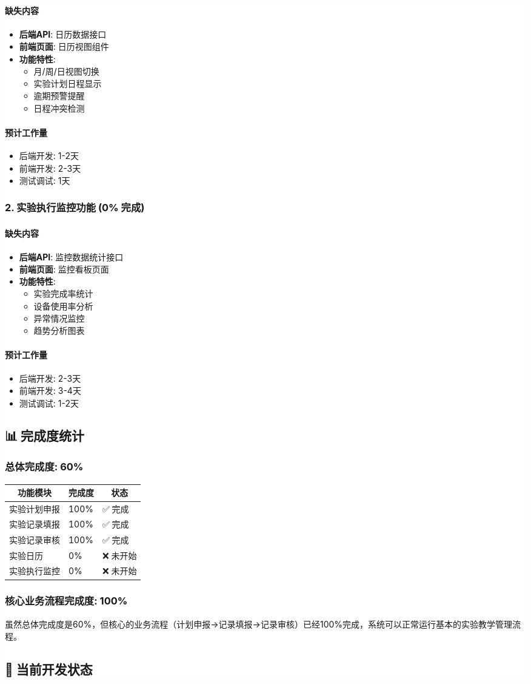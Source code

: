 #### 缺失内容
- **后端API**: 日历数据接口
- **前端页面**: 日历视图组件
- **功能特性**:
  - 月/周/日视图切换
  - 实验计划日程显示
  - 逾期预警提醒
  - 日程冲突检测

#### 预计工作量
- 后端开发: 1-2天
- 前端开发: 2-3天
- 测试调试: 1天

### 2. 实验执行监控功能 (0% 完成)

#### 缺失内容
- **后端API**: 监控数据统计接口
- **前端页面**: 监控看板页面
- **功能特性**:
  - 实验完成率统计
  - 设备使用率分析
  - 异常情况监控
  - 趋势分析图表

#### 预计工作量
- 后端开发: 2-3天
- 前端开发: 3-4天
- 测试调试: 1-2天

## 📊 完成度统计

### 总体完成度: **60%**

| 功能模块 | 完成度 | 状态 |
|----------|--------|------|
| 实验计划申报 | 100% | ✅ 完成 |
| 实验记录填报 | 100% | ✅ 完成 |
| 实验记录审核 | 100% | ✅ 完成 |
| 实验日历 | 0% | ❌ 未开始 |
| 实验执行监控 | 0% | ❌ 未开始 |

### 核心业务流程完成度: **100%**

虽然总体完成度是60%，但核心的业务流程（计划申报→记录填报→记录审核）已经100%完成，系统可以正常运行基本的实验教学管理流程。

## 🎯 当前开发状态
